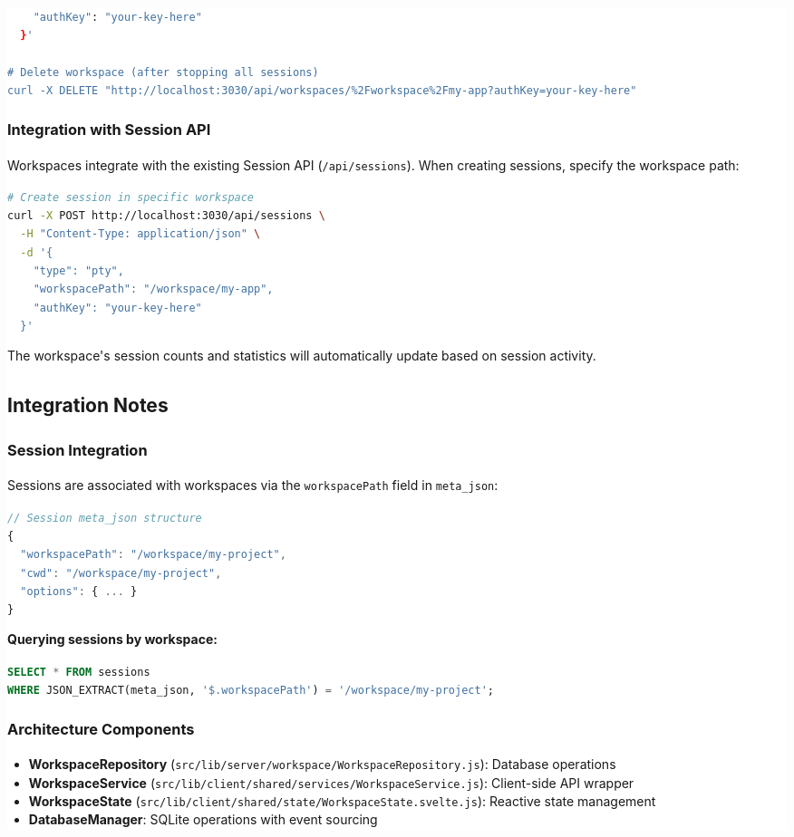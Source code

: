 ```bash
    "authKey": "your-key-here"
  }'

# Delete workspace (after stopping all sessions)
curl -X DELETE "http://localhost:3030/api/workspaces/%2Fworkspace%2Fmy-app?authKey=your-key-here"
```

### Integration with Session API

Workspaces integrate with the existing Session API (`/api/sessions`). When creating sessions, specify the workspace path:

```bash
# Create session in specific workspace
curl -X POST http://localhost:3030/api/sessions \
  -H "Content-Type: application/json" \
  -d '{
    "type": "pty",
    "workspacePath": "/workspace/my-app",
    "authKey": "your-key-here"
  }'
```

The workspace's session counts and statistics will automatically update based on session activity.

## Integration Notes

### Session Integration

Sessions are associated with workspaces via the `workspacePath` field in `meta_json`:

```javascript
// Session meta_json structure
{
  "workspacePath": "/workspace/my-project",
  "cwd": "/workspace/my-project",
  "options": { ... }
}
```

**Querying sessions by workspace:**

```sql
SELECT * FROM sessions
WHERE JSON_EXTRACT(meta_json, '$.workspacePath') = '/workspace/my-project';
```

### Architecture Components

- **WorkspaceRepository** (`src/lib/server/workspace/WorkspaceRepository.js`): Database operations
- **WorkspaceService** (`src/lib/client/shared/services/WorkspaceService.js`): Client-side API wrapper
- **WorkspaceState** (`src/lib/client/shared/state/WorkspaceState.svelte.js`): Reactive state management
- **DatabaseManager**: SQLite operations with event sourcing
